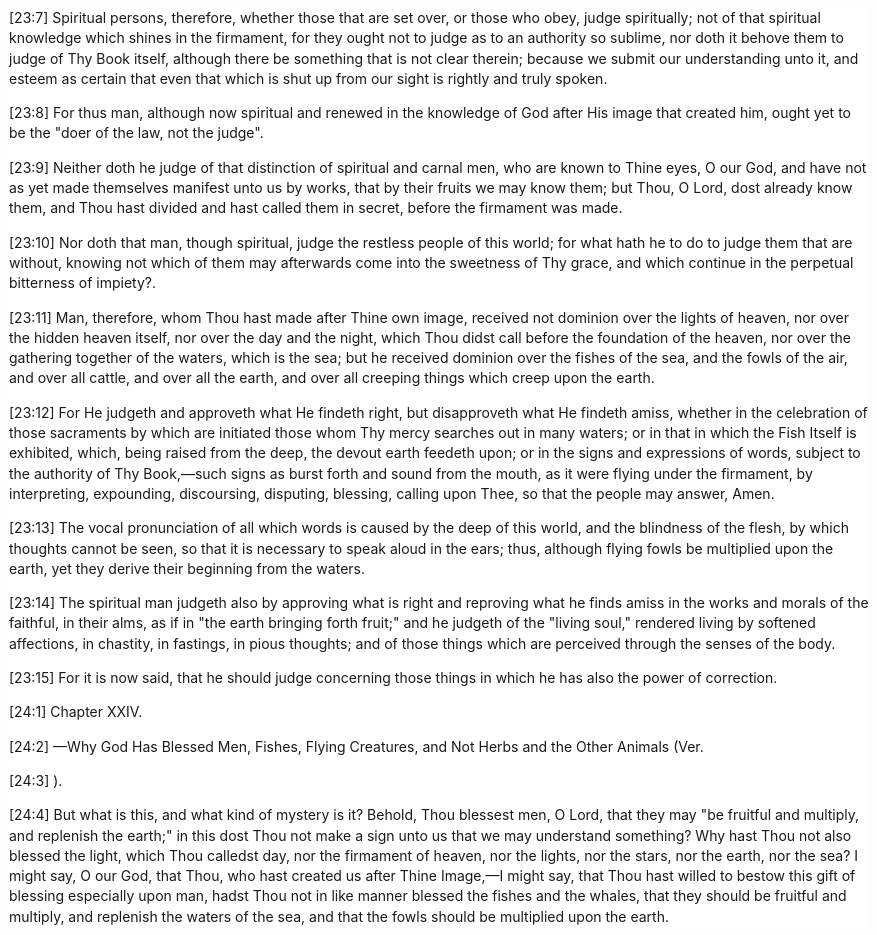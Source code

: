 [23:7] Spiritual persons, therefore, whether those that are set over, or those who obey, judge spiritually; not of that spiritual knowledge which shines in the firmament, for they ought not to judge as to an authority so sublime, nor doth it behove them to judge of Thy Book itself, although there be something that is not clear therein; because we submit our understanding unto it, and esteem as certain that even that which is shut up from our sight is rightly and truly spoken.

[23:8] For thus man, although now spiritual and renewed in the knowledge of God after His image that created him, ought yet to be the "doer of the law, not the judge".

[23:9] Neither doth he judge of that distinction of spiritual and carnal men, who are known to Thine eyes, O our God, and have not as yet made themselves manifest unto us by works, that by their fruits we may know them; but Thou, O Lord, dost already know them, and Thou hast divided and hast called them in secret, before the firmament was made.

[23:10] Nor doth that man, though spiritual, judge the restless people of this world; for what hath he to do to judge them that are without, knowing not which of them may afterwards come into the sweetness of Thy grace, and which continue in the perpetual bitterness of impiety?.

[23:11] Man, therefore, whom Thou hast made after Thine own image, received not dominion over the lights of heaven, nor over the hidden heaven itself, nor over the day and the night, which Thou didst call before the foundation of the heaven, nor over the gathering together of the waters, which is the sea; but he received dominion over the fishes of the sea, and the fowls of the air, and over all cattle, and over all the earth, and over all creeping things which creep upon the earth.

[23:12] For He judgeth and approveth what He findeth right, but disapproveth what He findeth amiss, whether in the celebration of those sacraments by which are initiated those whom Thy mercy searches out in many waters; or in that in which the Fish Itself is exhibited, which, being raised from the deep, the devout earth feedeth upon; or in the signs and expressions of words, subject to the authority of Thy Book,—such signs as burst forth and sound from the mouth, as it were flying under the firmament, by interpreting, expounding, discoursing, disputing, blessing, calling upon Thee, so that the people may answer, Amen.

[23:13] The vocal pronunciation of all which words is caused by the deep of this world, and the blindness of the flesh, by which thoughts cannot be seen, so that it is necessary to speak aloud in the ears; thus, although flying fowls be multiplied upon the earth, yet they derive their beginning from the waters.

[23:14] The spiritual man judgeth also by approving what is right and reproving what he finds amiss in the works and morals of the faithful, in their alms, as if in "the earth bringing forth fruit;" and he judgeth of the "living soul," rendered living by softened affections, in chastity, in fastings, in pious thoughts; and of those things which are perceived through the senses of the body.

[23:15] For it is now said, that he should judge concerning those things in which he has also the power of correction.

[24:1] Chapter XXIV.

[24:2] —Why God Has Blessed Men, Fishes, Flying Creatures, and Not Herbs and the Other Animals (Ver.

[24:3] ).

[24:4] But what is this, and what kind of mystery is it? Behold, Thou blessest men, O Lord, that they may "be fruitful and multiply, and replenish the earth;" in this dost Thou not make a sign unto us that we may understand something? Why hast Thou not also blessed the light, which Thou calledst day, nor the firmament of heaven, nor the lights, nor the stars, nor the earth, nor the sea? I might say, O our God, that Thou, who hast created us after Thine Image,—I might say, that Thou hast willed to bestow this gift of blessing especially upon man, hadst Thou not in like manner blessed the fishes and the whales, that they should be fruitful and multiply, and replenish the waters of the sea, and that the fowls should be multiplied upon the earth.

